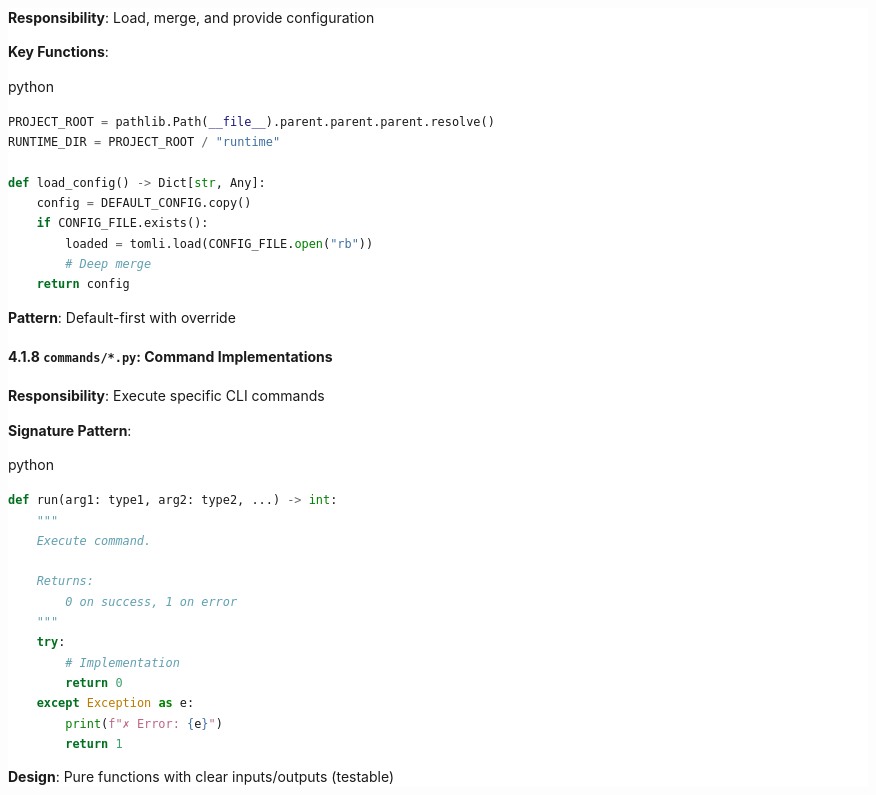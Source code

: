 **Responsibility**: Load, merge, and provide configuration

**Key Functions**:

python

```python
PROJECT_ROOT = pathlib.Path(__file__).parent.parent.parent.resolve()
RUNTIME_DIR = PROJECT_ROOT / "runtime"

def load_config() -> Dict[str, Any]:
    config = DEFAULT_CONFIG.copy()
    if CONFIG_FILE.exists():
        loaded = tomli.load(CONFIG_FILE.open("rb"))
        # Deep merge
    return config
```

**Pattern**: Default-first with override

#### 4.1.8 `commands/*.py`: Command Implementations

**Responsibility**: Execute specific CLI commands

**Signature Pattern**:

python

```python
def run(arg1: type1, arg2: type2, ...) -> int:
    """
    Execute command.
    
    Returns:
        0 on success, 1 on error
    """
    try:
        # Implementation
        return 0
    except Exception as e:
        print(f"✗ Error: {e}")
        return 1
```

**Design**: Pure functions with clear inputs/outputs (testable)